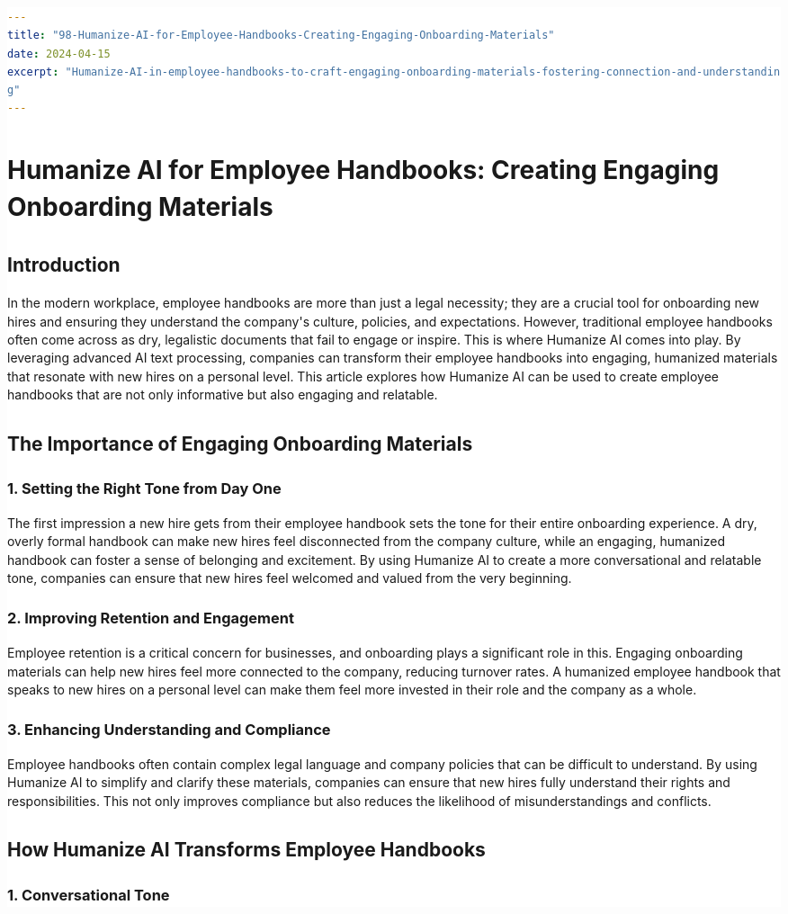 ```yaml
---
title: "98-Humanize-AI-for-Employee-Handbooks-Creating-Engaging-Onboarding-Materials"
date: 2024-04-15
excerpt: "Humanize-AI-in-employee-handbooks-to-craft-engaging-onboarding-materials-fostering-connection-and-understanding"
---
```


# Humanize AI for Employee Handbooks: Creating Engaging Onboarding Materials

## Introduction

In the modern workplace, employee handbooks are more than just a legal necessity; they are a crucial tool for onboarding new hires and ensuring they understand the company's culture, policies, and expectations. However, traditional employee handbooks often come across as dry, legalistic documents that fail to engage or inspire. This is where Humanize AI comes into play. By leveraging advanced AI text processing, companies can transform their employee handbooks into engaging, humanized materials that resonate with new hires on a personal level. This article explores how Humanize AI can be used to create employee handbooks that are not only informative but also engaging and relatable.

## The Importance of Engaging Onboarding Materials

### 1. **Setting the Right Tone from Day One**

The first impression a new hire gets from their employee handbook sets the tone for their entire onboarding experience. A dry, overly formal handbook can make new hires feel disconnected from the company culture, while an engaging, humanized handbook can foster a sense of belonging and excitement. By using Humanize AI to create a more conversational and relatable tone, companies can ensure that new hires feel welcomed and valued from the very beginning.

### 2. **Improving Retention and Engagement**

Employee retention is a critical concern for businesses, and onboarding plays a significant role in this. Engaging onboarding materials can help new hires feel more connected to the company, reducing turnover rates. A humanized employee handbook that speaks to new hires on a personal level can make them feel more invested in their role and the company as a whole.

### 3. **Enhancing Understanding and Compliance**

Employee handbooks often contain complex legal language and company policies that can be difficult to understand. By using Humanize AI to simplify and clarify these materials, companies can ensure that new hires fully understand their rights and responsibilities. This not only improves compliance but also reduces the likelihood of misunderstandings and conflicts.

## How Humanize AI Transforms Employee Handbooks

### 1. **Conversational Tone**
